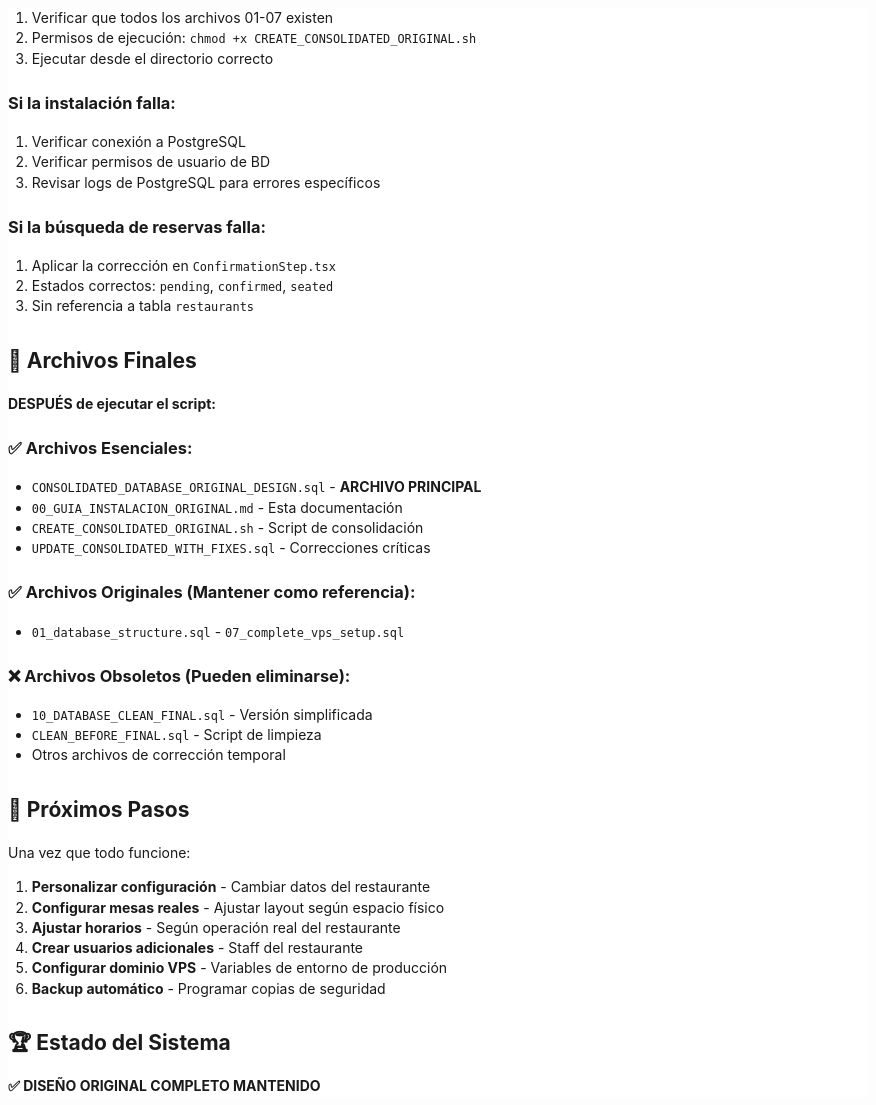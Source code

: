 1. Verificar que todos los archivos 01-07 existen
2. Permisos de ejecución: `chmod +x CREATE_CONSOLIDATED_ORIGINAL.sh`
3. Ejecutar desde el directorio correcto

### Si la instalación falla:

1. Verificar conexión a PostgreSQL
2. Verificar permisos de usuario de BD
3. Revisar logs de PostgreSQL para errores específicos

### Si la búsqueda de reservas falla:

1. Aplicar la corrección en `ConfirmationStep.tsx`
2. Estados correctos: `pending`, `confirmed`, `seated`
3. Sin referencia a tabla `restaurants`

## 📁 Archivos Finales

**DESPUÉS de ejecutar el script:**

### ✅ **Archivos Esenciales:**

- `CONSOLIDATED_DATABASE_ORIGINAL_DESIGN.sql` - **ARCHIVO PRINCIPAL**
- `00_GUIA_INSTALACION_ORIGINAL.md` - Esta documentación
- `CREATE_CONSOLIDATED_ORIGINAL.sh` - Script de consolidación
- `UPDATE_CONSOLIDATED_WITH_FIXES.sql` - Correcciones críticas

### ✅ **Archivos Originales (Mantener como referencia):**

- `01_database_structure.sql` - `07_complete_vps_setup.sql`

### ❌ **Archivos Obsoletos (Pueden eliminarse):**

- `10_DATABASE_CLEAN_FINAL.sql` - Versión simplificada
- `CLEAN_BEFORE_FINAL.sql` - Script de limpieza
- Otros archivos de corrección temporal

## 🚀 Próximos Pasos

Una vez que todo funcione:

1. **Personalizar configuración** - Cambiar datos del restaurante
2. **Configurar mesas reales** - Ajustar layout según espacio físico
3. **Ajustar horarios** - Según operación real del restaurante
4. **Crear usuarios adicionales** - Staff del restaurante
5. **Configurar dominio VPS** - Variables de entorno de producción
6. **Backup automático** - Programar copias de seguridad

## 🏆 Estado del Sistema

**✅ DISEÑO ORIGINAL COMPLETO MANTENIDO**
